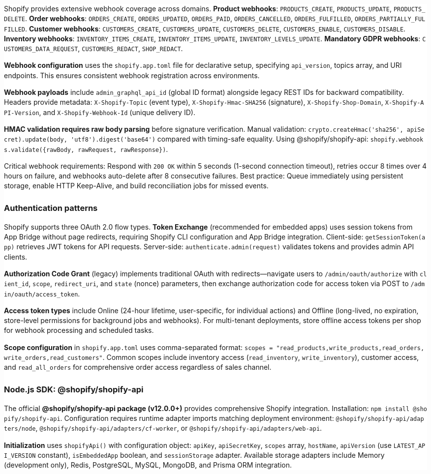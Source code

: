 Shopify provides extensive webhook coverage across domains. **Product webhooks**: `PRODUCTS_CREATE`, `PRODUCTS_UPDATE`, `PRODUCTS_DELETE`. **Order webhooks**: `ORDERS_CREATE`, `ORDERS_UPDATED`, `ORDERS_PAID`, `ORDERS_CANCELLED`, `ORDERS_FULFILLED`, `ORDERS_PARTIALLY_FULFILLED`. **Customer webhooks**: `CUSTOMERS_CREATE`, `CUSTOMERS_UPDATE`, `CUSTOMERS_DELETE`, `CUSTOMERS_ENABLE`, `CUSTOMERS_DISABLE`. **Inventory webhooks**: `INVENTORY_ITEMS_CREATE`, `INVENTORY_ITEMS_UPDATE`, `INVENTORY_LEVELS_UPDATE`. **Mandatory GDPR webhooks**: `CUSTOMERS_DATA_REQUEST`, `CUSTOMERS_REDACT`, `SHOP_REDACT`.

**Webhook configuration** uses the `shopify.app.toml` file for declarative setup, specifying `api_version`, topics array, and URI endpoints. This ensures consistent webhook registration across environments.

**Webhook payloads** include `admin_graphql_api_id` (global ID format) alongside legacy REST IDs for backward compatibility. Headers provide metadata: `X-Shopify-Topic` (event type), `X-Shopify-Hmac-SHA256` (signature), `X-Shopify-Shop-Domain`, `X-Shopify-API-Version`, and `X-Shopify-Webhook-Id` (unique delivery ID).

**HMAC validation requires raw body parsing** before signature verification. Manual validation: `crypto.createHmac('sha256', apiSecret).update(body, 'utf8').digest('base64')` compared with timing-safe equality. Using @shopify/shopify-api: `shopify.webhooks.validate({rawBody, rawRequest, rawResponse})`.

Critical webhook requirements: Respond with `200 OK` within 5 seconds (1-second connection timeout), retries occur 8 times over 4 hours on failure, and webhooks auto-delete after 8 consecutive failures. Best practice: Queue immediately using persistent storage, enable HTTP Keep-Alive, and build reconciliation jobs for missed events.

### Authentication patterns

Shopify supports three OAuth 2.0 flow types. **Token Exchange** (recommended for embedded apps) uses session tokens from App Bridge without page redirects, requiring Shopify CLI configuration and App Bridge integration. Client-side: `getSessionToken(app)` retrieves JWT tokens for API requests. Server-side: `authenticate.admin(request)` validates tokens and provides admin API clients.

**Authorization Code Grant** (legacy) implements traditional OAuth with redirects—navigate users to `/admin/oauth/authorize` with `client_id`, `scope`, `redirect_uri`, and `state` (nonce) parameters, then exchange authorization code for access token via POST to `/admin/oauth/access_token`.

**Access token types** include Online (24-hour lifetime, user-specific, for individual actions) and Offline (long-lived, no expiration, store-level permissions for background jobs and webhooks). For multi-tenant deployments, store offline access tokens per shop for webhook processing and scheduled tasks.

**Scope configuration** in `shopify.app.toml` uses comma-separated format: `scopes = "read_products,write_products,read_orders,write_orders,read_customers"`. Common scopes include inventory access (`read_inventory`, `write_inventory`), customer access, and `read_all_orders` for comprehensive order access regardless of sales channel.

### Node.js SDK: @shopify/shopify-api

The official **@shopify/shopify-api package (v12.0.0+)** provides comprehensive Shopify integration. Installation: `npm install @shopify/shopify-api`. Configuration requires runtime adapter imports matching deployment environment: `@shopify/shopify-api/adapters/node`, `@shopify/shopify-api/adapters/cf-worker`, or `@shopify/shopify-api/adapters/web-api`.

**Initialization** uses `shopifyApi()` with configuration object: `apiKey`, `apiSecretKey`, `scopes` array, `hostName`, `apiVersion` (use `LATEST_API_VERSION` constant), `isEmbeddedApp` boolean, and `sessionStorage` adapter. Available storage adapters include Memory (development only), Redis, PostgreSQL, MySQL, MongoDB, and Prisma ORM integration.
